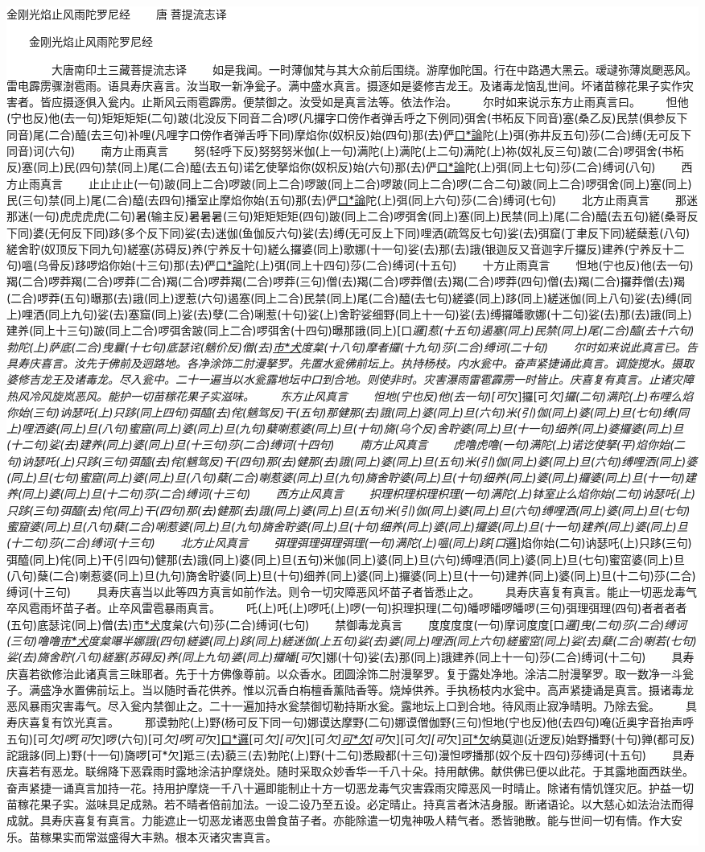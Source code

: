   金刚光焰止风雨陀罗尼经
　　唐 菩提流志译




　　金刚光焰止风雨陀罗尼经

　　　　大唐南印土三藏菩提流志译
　　如是我闻。一时薄伽梵与其大众前后围绕。游摩伽陀国。行在中路遇大黑云。叆叇弥薄岚颲恶风。雷电霹雳骤澍雹雨。语具寿庆喜言。汝当取一新净瓮子。满中盛水真言。摄逐如是婆修吉龙王。及诸毒龙恼乱世间。坏诸苗稼花果子实作灾害者。皆应摄逐俱入瓮内。止斯风云雨雹霹雳。便禁御之。汝受如是真言法等。依法作治。
　　尔时如来说示东方止雨真言曰。
　　怛他(宁也反)他(去一句)矩矩矩矩(二句)跛(北没反下同音二合)啰(凡攞字口傍作者弹舌呼之下例同)弭舍(书柘反下同音)塞(桑乙反)民禁(俱参反下同音)尾(二合)醯(去三句)补哩(凡哩字口傍作者弹舌呼下同)摩焰你(奴枳反)始(四句)那(去)俨[口*論](去声弹舌呼之)陀(上)弭(弥井反五句)莎(二合)缚(无可反下同音)诃(六句)
　　南方止雨真言
　　努(轻呼下反)努努努米伽(上一句)满陀(上)满陀(上二句)满陀(上)祢(奴礼反三句)跛(二合)啰弭舍(书柘反)塞(同上)民(四句)禁(同上)尾(二合)醯(去五句)诺乞使拏焰你(奴枳反)始(六句)那(去)俨[口*論](去声弹舌呼之)陀(上)弭(同上七句)莎(二合)缚诃(八句)
　　西方止雨真言
　　止止止止(一句)跛(同上二合)啰跛(同上二合)啰跛(同上二合)啰跛(同上二合)啰(二合二句)跛(同上二合)啰弭舍(同上)塞(同上)民(三句)禁(同上)尾(二合)醯(去四句)播室止摩焰你始(五句)那(去)俨[口*論](去声弹舌呼之)陀(上)弭(同上六句)莎(二合)缚诃(七句)
　　北方止雨真言
　　那迷那迷(一句)虎虎虎虎(二句)暑(输主反)暑暑暑(三句)矩矩矩矩(四句)跛(同上二合)啰弭舍(同上)塞(同上)民禁(同上)尾(二合)醯(去五句)縒(桑哥反下同)婆(无何反下同)跢(多个反下同)娑(去)迷伽(鱼伽反六句)娑(去)缚(无可反上下同)哩洒(疏驾反七句)娑(去)弭窟(丁聿反下同)縒蘖惹(八句)縒舍聍(奴顶反下同九句)縒塞(苏碍反)养(宁养反十句)縒么攞婆(同上)歌娜(十一句)娑(去)那(去)誐(银迦反又音迦字斤攞反)建养(宁养反十二句)嗢(乌骨反)跢啰焰你始(十三句)那(去)俨[口*論](去声弹舌呼之)陀(上)弭(同上十四句)莎(二合)缚诃(十五句)
　　十方止雨真言
　　怛地(宁也反)他(去一句)羯(二合)啰莽羯(二合)啰莽(二合)羯(二合)啰莽羯(二合)啰莽(三句)僧(去)羯(二合)啰莽僧(去)羯(二合)啰莽(四句)僧(去)羯(二合)攞莽僧(去)羯(二合)啰莽(五句)曝那(去)誐(同上)逻惹(六句)遏塞(同上二合)民禁(同上)尾(二合)醯(去七句)縒婆(同上)跢(同上)縒迷伽(同上八句)娑(去)缚(同上)哩洒(同上九句)娑(去)塞窟(同上)娑(去)孽(二合)唎惹(十句)娑(上)舍聍娑细野(同上十一句)娑(去)缚攞皤歌娜(十二句)娑(去)那(去)誐(同上)建养(同上十三句)跛(同上二合)啰弭舍跛(同上二合)啰弭舍(十四句)曝那誐(同上)[口*邏]惹(十五句)遏塞(同上)民禁(同上)尾(二合)醯(去十六句)勃陀(上)萨底(二合)曳曩(十七句)底瑟诧(魑价反)僧(去)[巿*犬](卢骨反)度枲(十八句)摩者攞(十九句)莎(二合)缚诃(二十句)
　　尔时如来说此真言已。告具寿庆喜言。汝先于佛前及迥路地。各净涂饰二肘漫拏罗。先置水瓮佛前坛上。执持杨枝。内水瓮中。奋声紧捷诵此真言。调旋搅水。摄取婆修吉龙王及诸毒龙。尽入瓮中。二十一遍当以水瓮露地坛中口到合地。则使非时。灾害瀑雨雷雹霹雳一时皆止。庆喜复有真言。止诸灾障热风冷风旋岚恶风。能护一切苗稼花果子实滋味。
　　东方止风真言
　　怛地(宁也反)他(去一句)[可*欠]攞[可*欠]攞(二句)满陀(上)布哩么焰你始(三句)讷瑟吒(上)只跢(同上四句)弭醯(去)侘(魑驾反)干(五句)那健那(去)誐(同上)婆(同上)旦(六句)米(引)伽(同上)婆(同上)旦(七句)缚(同上)哩洒婆(同上)旦(八句)蜜窟(同上)婆(同上)旦(九句)蘖喇惹婆(同上)旦(十句)旖(乌个反)舍聍婆(同上)旦(十一句)细养(同上)婆攞婆(同上)旦(十二句)娑(去)建养(同上)婆(同上)旦(十三句)莎(二合)缚诃(十四句)
　　南方止风真言
　　虎噜虎噜(一句)满陀(上)诺讫使拏(平)焰你始(二句)讷瑟吒(上)只跢(三句)弭醯(去)侘(魑驾反)干(四句)那(去)健那(去)誐(同上)婆(同上)旦(五句)米(引)伽(同上)婆(同上)旦(六句)缚哩洒(同上)婆(同上)旦(七句)蜜窟(同上)婆(同上)旦(八句)蘖(二合)喇惹婆(同上)旦(九句)旖舍聍婆(同上)旦(十句)细养(同上)婆(同上)攞婆(同上)旦(十一句)建养(同上)婆(同上)旦(十二句)莎(二合)缚诃(十三句)
　　西方止风真言
　　抧理枳理枳理枳理(一句)满陀(上)钵室止么焰你始(二句)讷瑟吒(上)只跢(三句)弭醯(去)侘(同上)干(四句)那(去)健那(去)誐(同上)婆(同上)旦(五句)米(引)伽(同上)婆(同上)旦(六句)缚哩洒(同上)婆(同上)旦(七句)蜜窟婆(同上)旦(八句)蘖(二合)唎惹婆(同上)旦(九句)旖舍聍婆(同上)旦(十句)细养(同上)婆(同上)攞婆(同上)旦(十一句)建养(同上)婆(同上)旦(十二句)莎(二合)缚诃(十三句)
　　北方止风真言
　　弭理弭理弭理弭理(一句)满陀(上)嗢(同上)跢[口*邏]焰你始(二句)讷瑟吒(上)只跢(三句)弭醯(同上)侘(同上)干(引四句)健那(去)誐(同上)婆(同上)旦(五句)米伽(同上)婆(同上)旦(六句)缚哩洒(同上)婆(同上)旦(七句)蜜窋婆(同上)旦(八句)蘖(二合)喇惹婆(同上)旦(九句)旖舍聍婆(同上)旦(十句)细养(同上)婆(同上)攞婆(同上)旦(十一句)建养(同上)婆(同上)旦(十二句)莎(二合)缚诃(十三句)
　　具寿庆喜当以此等四方真言如前作法。则令一切灾障恶风坏苗子者皆悉止之。
　　具寿庆喜复有真言。能止一切恶龙毒气卒风雹雨坏苗子者。止卒风雷雹暴雨真言。
　　吒(上)吒(上)啰吒(上)啰(一句)抧理抧理(二句)皤啰皤啰皤啰(三句)弭理弭理(四句)者者者者(五句)底瑟诧(同上)僧(去)[巿*犬](同上)度枲(六句)莎(二合)缚诃(七句)
　　禁御毒龙真言
　　度度度度(一句)摩诃度度[口*邏]曳(二句)莎(二合)缚诃(三句)噜噜[巿*犬](同上)度枲嚗半娜誐(四句)縒婆(同上)跢(同上)縒迷伽(上五句)娑(去)婆(同上)哩洒(同上六句)縒蜜窋(同上)娑(去)蘖(二合)喇若(七句)娑(去)旖舍聍(八句)縒塞(苏碍反)养(同上九句)婆(同上)攞皤[可*欠]娜(十句)娑(去)那(同上)誐建养(同上十一句)莎(二合)缚诃(十二句)
　　具寿庆喜若欲修治此诸真言三昧耶者。先于十方佛像尊前。以众香水。团圆涂饰二肘漫拏罗。复于露处净地。涂洁二肘漫拏罗。取一数净一斗瓮子。满盛净水置佛前坛上。当以随时香花供养。惟以沉香白栴檀香薰陆香等。烧焯供养。手执杨枝内水瓮中。高声紧捷诵是真言。摄诸毒龙恶风暴雨灾害毒气。尽入瓮内禁御止之。二十一遍加持水瓮禁御切勒持斯水瓮。露地坛上口到合地。待风雨止寂净晴明。乃除去瓮。
　　具寿庆喜复有饮光真言。
　　那谟勃陀(上)野(杨可反下同一句)娜谟达摩野(二句)娜谟僧伽野(三句)怛地(宁也反)他(去四句)唵(近奥字音抬声呼五句)[可*欠]啰[可*欠]啰(六句)[可*欠]啰[可*欠][口*邏](七句)[可*欠][可*欠][可*欠][可*欠](八句)[可*欠][可*欠][可*欠][可*欠](九句)纳莫迦(近逻反)始野播野(十句)亸(都可反)詑誐誃(同上)野(十一句)旖啰[可*欠]羝三(去)藐三(去)勃陀(上)野(十二句)悉殿都(十三句)漫怛啰播那(奴个反十四句)莎缚诃(十五句)
　　具寿庆喜若有恶龙。联绵降下恶霖雨时露地涂洁护摩烧处。随时采取众妙香华一千八十朵。持用献佛。献供佛已便以此花。于其露地面西趺坐。奋声紧捷一诵真言加持一花。持用护摩烧一千八十遍即能制止十方一切恶龙毒气灾害霖雨灾障恶风一时晴止。除诸有情饥馑灾厄。护益一切苗稼花果子实。滋味具足成熟。若不晴者倍前加法。一设二设乃至五设。必定晴止。持真言者沐洁身服。断诸语论。以大慈心如法治法而得成就。具寿庆喜复有真言。力能遮止一切恶龙诸恶虫兽食苗子者。亦能除遣一切鬼神吸人精气者。悉皆驰散。能与世间一切有情。作大安乐。苗稼果实而常滋盛得大丰熟。根本灭诸灾害真言。